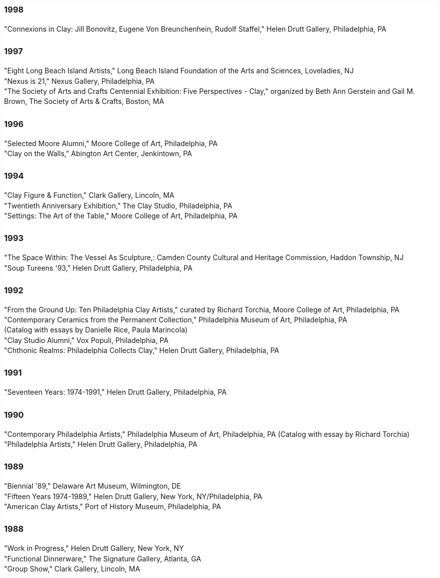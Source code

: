 ### 1998
"Connexions in Clay: Jill Bonovitz, Eugene Von Breunchenhein, Rudolf Staffel," Helen Drutt Gallery, Philadelphia, PA  

### 1997
"Eight Long Beach Island Artists," Long Beach Island Foundation of the Arts and Sciences, Loveladies, NJ  
"Nexus is 21," Nexus Gallery, Philadelphia, PA  
"The Society of Arts and Crafts Centennial Exhibition: Five Perspectives - Clay," organized by Beth Ann Gerstein and Gail M. Brown, The Society of Arts & Crafts, Boston, MA  

### 1996
"Selected Moore Alumni," Moore College of Art, Philadelphia, PA  
"Clay on the Walls," Abington Art Center, Jenkintown, PA  

### 1994
"Clay Figure & Function," Clark Gallery, Lincoln, MA  
"Twentieth Anniversary Exhibition," The Clay Studio, Philadelphia, PA  
"Settings: The Art of the Table," Moore College of Art, Philadelphia, PA  

### 1993
"The Space Within: The Vessel As Sculpture,: Camden County Cultural and Heritage Commission, Haddon Township, NJ  
"Soup Tureens '93," Helen Drutt Gallery, Philadelphia, PA  

### 1992
"From the Ground Up: Ten Philadelphia Clay Artists," curated by Richard Torchia, Moore College of Art, Philadelphia, PA  
"Contemporary Ceramics from the Permanent Collection," Philadelphia Museum of Art, Philadelphia, PA  
(Catalog with essays by Danielle Rice, Paula Marincola)  
"Clay Studio Alumni," Vox Populi, Philadelphia, PA  
"Chthonic Realms: Philadelphia Collects Clay," Helen Drutt Gallery, Philadelphia, PA  

### 1991
"Seventeen Years: 1974-1991," Helen Drutt Gallery, Philadelphia, PA  

### 1990
"Contemporary Philadelphia Artists," Philadelphia Museum of Art, Philadelphia, PA (Catalog with essay by Richard Torchia)  
"Philadelphia Artists," Helen Drutt Gallery, Philadelphia, PA  

### 1989
"Biennial '89," Delaware Art Museum, Wilmington, DE  
"Fifteen Years 1974-1989," Helen Drutt Gallery, New York, NY/Philadelphia, PA  
"American Clay Artists," Port of History Museum, Philadelphia, PA  

### 1988
"Work in Progress," Helen Drutt Gallery, New York, NY  
"Functional Dinnerware," The Signature Gallery, Atlanta, GA  
"Group Show," Clark Gallery, Lincoln, MA  
